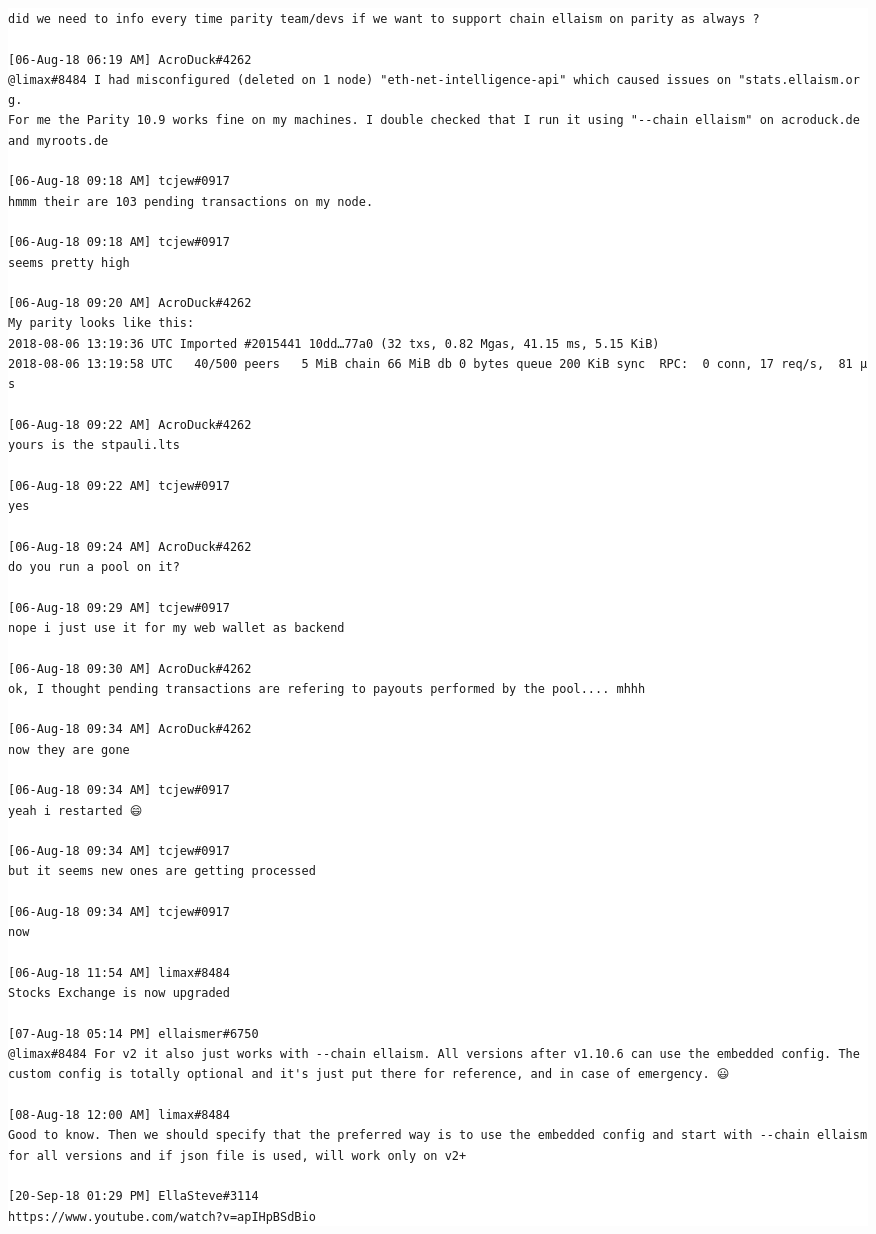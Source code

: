 ```
did we need to info every time parity team/devs if we want to support chain ellaism on parity as always ?

[06-Aug-18 06:19 AM] AcroDuck#4262
@limax#8484 I had misconfigured (deleted on 1 node) "eth-net-intelligence-api" which caused issues on "stats.ellaism.org.
For me the Parity 10.9 works fine on my machines. I double checked that I run it using "--chain ellaism" on acroduck.de and myroots.de

[06-Aug-18 09:18 AM] tcjew#0917
hmmm their are 103 pending transactions on my node.

[06-Aug-18 09:18 AM] tcjew#0917
seems pretty high

[06-Aug-18 09:20 AM] AcroDuck#4262
My parity looks like this:
2018-08-06 13:19:36 UTC Imported #2015441 10dd…77a0 (32 txs, 0.82 Mgas, 41.15 ms, 5.15 KiB)
2018-08-06 13:19:58 UTC   40/500 peers   5 MiB chain 66 MiB db 0 bytes queue 200 KiB sync  RPC:  0 conn, 17 req/s,  81 µs

[06-Aug-18 09:22 AM] AcroDuck#4262
yours is the stpauli.lts

[06-Aug-18 09:22 AM] tcjew#0917
yes

[06-Aug-18 09:24 AM] AcroDuck#4262
do you run a pool on it?

[06-Aug-18 09:29 AM] tcjew#0917
nope i just use it for my web wallet as backend

[06-Aug-18 09:30 AM] AcroDuck#4262
ok, I thought pending transactions are refering to payouts performed by the pool.... mhhh

[06-Aug-18 09:34 AM] AcroDuck#4262
now they are gone

[06-Aug-18 09:34 AM] tcjew#0917
yeah i restarted 😄

[06-Aug-18 09:34 AM] tcjew#0917
but it seems new ones are getting processed

[06-Aug-18 09:34 AM] tcjew#0917
now

[06-Aug-18 11:54 AM] limax#8484
Stocks Exchange is now upgraded

[07-Aug-18 05:14 PM] ellaismer#6750
@limax#8484 For v2 it also just works with --chain ellaism. All versions after v1.10.6 can use the embedded config. The custom config is totally optional and it's just put there for reference, and in case of emergency. 😃

[08-Aug-18 12:00 AM] limax#8484
Good to know. Then we should specify that the preferred way is to use the embedded config and start with --chain ellaism for all versions and if json file is used, will work only on v2+

[20-Sep-18 01:29 PM] EllaSteve#3114
https://www.youtube.com/watch?v=apIHpBSdBio

```